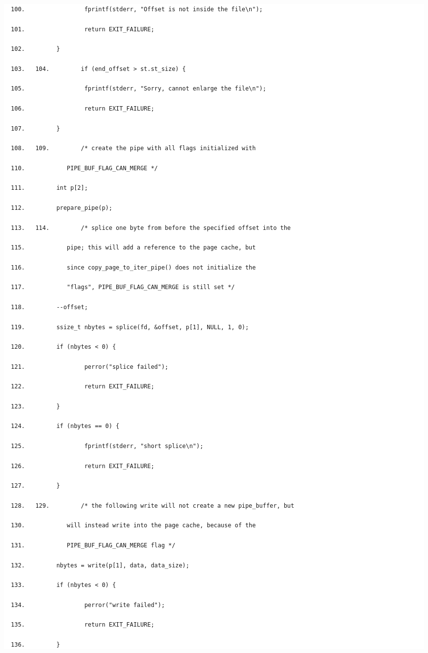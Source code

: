       100.                 fprintf(stderr, "Offset is not inside the file\n");
    
      101.                 return EXIT_FAILURE;
    
      102.         }
    
      103.   104.         if (end_offset > st.st_size) {
    
      105.                 fprintf(stderr, "Sorry, cannot enlarge the file\n");
    
      106.                 return EXIT_FAILURE;
    
      107.         }
    
      108.   109.         /* create the pipe with all flags initialized with
    
      110.            PIPE_BUF_FLAG_CAN_MERGE */
    
      111.         int p[2];
    
      112.         prepare_pipe(p);
    
      113.   114.         /* splice one byte from before the specified offset into the
    
      115.            pipe; this will add a reference to the page cache, but
    
      116.            since copy_page_to_iter_pipe() does not initialize the
    
      117.            "flags", PIPE_BUF_FLAG_CAN_MERGE is still set */
    
      118.         --offset;
    
      119.         ssize_t nbytes = splice(fd, &offset, p[1], NULL, 1, 0);
    
      120.         if (nbytes < 0) {
    
      121.                 perror("splice failed");
    
      122.                 return EXIT_FAILURE;
    
      123.         }
    
      124.         if (nbytes == 0) {
    
      125.                 fprintf(stderr, "short splice\n");
    
      126.                 return EXIT_FAILURE;
    
      127.         }
    
      128.   129.         /* the following write will not create a new pipe_buffer, but
    
      130.            will instead write into the page cache, because of the
    
      131.            PIPE_BUF_FLAG_CAN_MERGE flag */
    
      132.         nbytes = write(p[1], data, data_size);
    
      133.         if (nbytes < 0) {
    
      134.                 perror("write failed");
    
      135.                 return EXIT_FAILURE;
    
      136.         }
    
